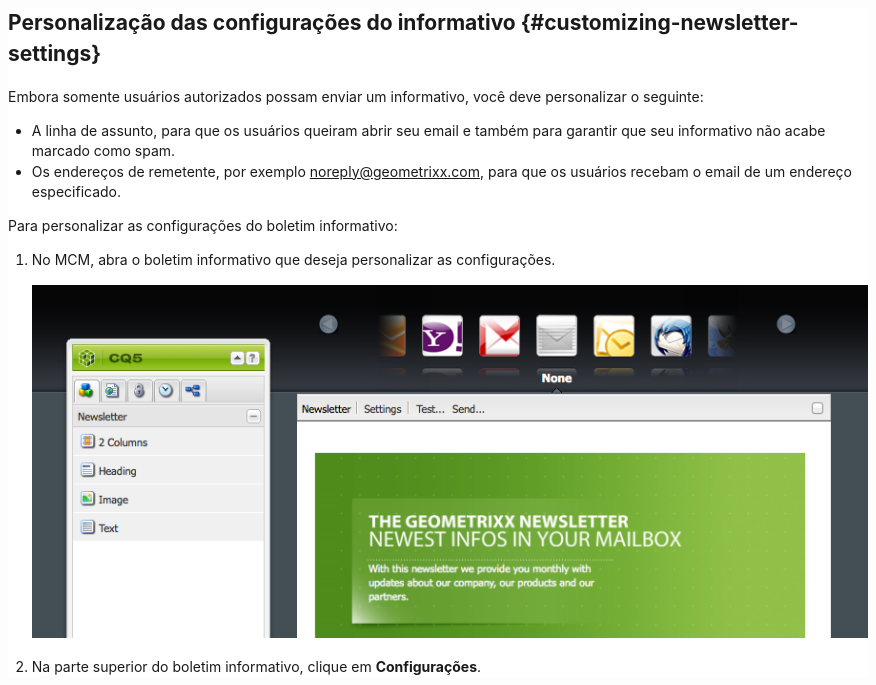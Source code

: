 ## Personalização das configurações do informativo {#customizing-newsletter-settings}

Embora somente usuários autorizados possam enviar um informativo, você deve personalizar o seguinte:

* A linha de assunto, para que os usuários queiram abrir seu email e também para garantir que seu informativo não acabe marcado como spam.
* Os endereços de remetente, por exemplo noreply@geometrixx.com, para que os usuários recebam o email de um endereço especificado.

Para personalizar as configurações do boletim informativo:

1. No MCM, abra o boletim informativo que deseja personalizar as configurações. 

   ![mcm_newsletter_open](assets/mcm_newsletter_open.png)

1. Na parte superior do boletim informativo, clique em **Configurações**.

